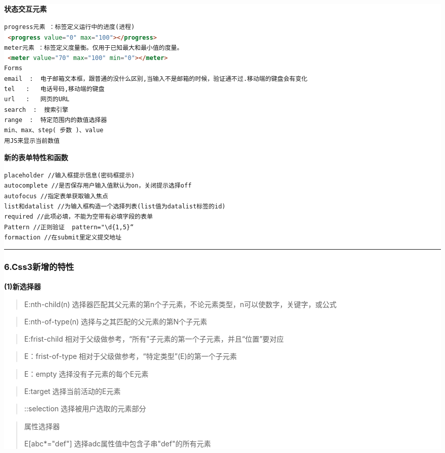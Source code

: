 **状态交互元素** 

```html
progress元素 ：标签定义运行中的进度(进程)
 <progress value="0" max="100"></progress> 
meter元素 ：标签定义度量衡。仅用于已知最大和最小值的度量。
 <meter value="70" max="100" min="0"></meter>
Forms
email  :  电子邮箱文本框，跟普通的没什么区别,当输入不是邮箱的时候，验证通不过.移动端的键盘会有变化
tel   :   电话号码,移动端的键盘
url   :   网页的URL
search  :  搜索引擎
range  :  特定范围内的数值选择器
min、max、step( 步数 )、value
用JS来显示当前数值
```

 **新的表单特性和函数**

```html
placeholder //输入框提示信息(密码框提示)
autocomplete //是否保存用户输入值默认为on，关闭提示选择off
autofocus //指定表单获取输入焦点
list和datalist //为输入框构造一个选择列表(list值为datalist标签的id)
required //此项必填，不能为空带有必填字段的表单
Pattern //正则验证  pattern="\d{1,5}“
formaction //在submit里定义提交地址
```

------

### 6.Css3新增的特性

**(1)新选择器**

>  E:nth-child(n) 选择器匹配其父元素的第n个子元素，不论元素类型，n可以使数字，关键字，或公式
>

>  E:nth-of-type(n) 选择与之其匹配的父元素的第N个子元素
>

> E:frist-child 相对于父级做参考，“所有”子元素的第一个子元素，并且“位置”要对应
>

> E：frist-of-type 相对于父级做参考，“特定类型”(E)的第一个子元素
>

> E：empty 选择没有子元素的每个E元素
>

> E:target 选择当前活动的E元素
>

> ::selection 选择被用户选取的元素部分
>

> 属性选择器
>
> E[abc*="def"] 选择adc属性值中包含子串"def"的所有元素
